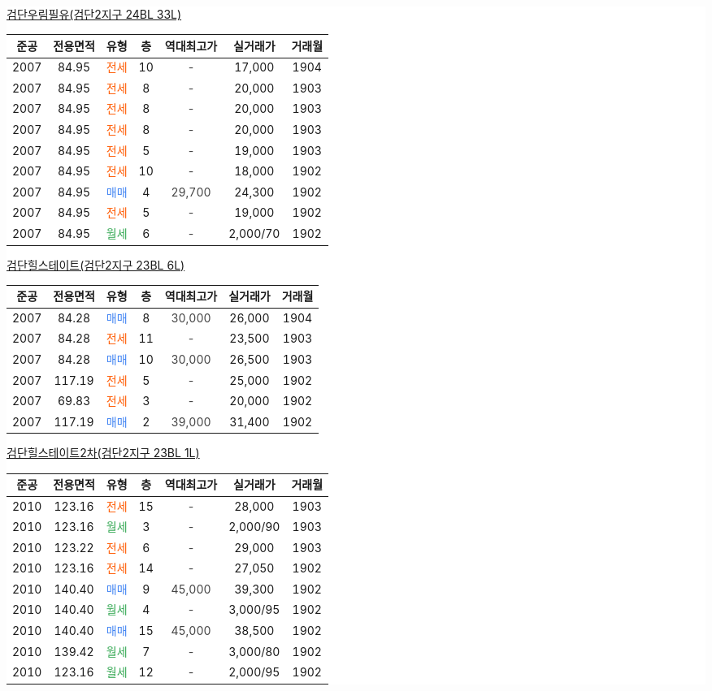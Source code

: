 [검단우림필유(검단2지구 24BL 33L)](https://search.naver.com/search.naver?query=%EC%9D%B8%EC%B2%9C%EA%B4%91%EC%97%AD%EC%8B%9C+%EC%84%9C%EA%B5%AC+%EB%A7%88%EC%A0%84%EB%8F%99+%EA%B2%80%EB%8B%A8%EC%9A%B0%EB%A6%BC%ED%95%84%EC%9C%A0%28%EA%B2%80%EB%8B%A82%EC%A7%80%EA%B5%AC+24BL+33L%29)

|준공|전용면적|유형|층|역대최고가|실거래가|거래월|
|:---:|:---:|:---:|:---:|:---:|:---:|:---:|
|2007|84.95|<span style="color:#ff5a00">전세</span>|10|<span style="color:#444444">-</span>|17,000|1904|
|2007|84.95|<span style="color:#ff5a00">전세</span>|8|<span style="color:#444444">-</span>|20,000|1903|
|2007|84.95|<span style="color:#ff5a00">전세</span>|8|<span style="color:#444444">-</span>|20,000|1903|
|2007|84.95|<span style="color:#ff5a00">전세</span>|8|<span style="color:#444444">-</span>|20,000|1903|
|2007|84.95|<span style="color:#ff5a00">전세</span>|5|<span style="color:#444444">-</span>|19,000|1903|
|2007|84.95|<span style="color:#ff5a00">전세</span>|10|<span style="color:#444444">-</span>|18,000|1902|
|2007|84.95|<span style="color:#4285f3">매매</span>|4|<span style="color:#444444">29,700</span>|24,300|1902|
|2007|84.95|<span style="color:#ff5a00">전세</span>|5|<span style="color:#444444">-</span>|19,000|1902|
|2007|84.95|<span style="color:#34a853">월세</span>|6|<span style="color:#444444">-</span>|2,000/70|1902|

[검단힐스테이트(검단2지구 23BL 6L)](https://search.naver.com/search.naver?query=%EC%9D%B8%EC%B2%9C%EA%B4%91%EC%97%AD%EC%8B%9C+%EC%84%9C%EA%B5%AC+%EB%A7%88%EC%A0%84%EB%8F%99+%EA%B2%80%EB%8B%A8%ED%9E%90%EC%8A%A4%ED%85%8C%EC%9D%B4%ED%8A%B8%28%EA%B2%80%EB%8B%A82%EC%A7%80%EA%B5%AC+23BL+6L%29)

|준공|전용면적|유형|층|역대최고가|실거래가|거래월|
|:---:|:---:|:---:|:---:|:---:|:---:|:---:|
|2007|84.28|<span style="color:#4285f3">매매</span>|8|<span style="color:#444444">30,000</span>|26,000|1904|
|2007|84.28|<span style="color:#ff5a00">전세</span>|11|<span style="color:#444444">-</span>|23,500|1903|
|2007|84.28|<span style="color:#4285f3">매매</span>|10|<span style="color:#444444">30,000</span>|26,500|1903|
|2007|117.19|<span style="color:#ff5a00">전세</span>|5|<span style="color:#444444">-</span>|25,000|1902|
|2007|69.83|<span style="color:#ff5a00">전세</span>|3|<span style="color:#444444">-</span>|20,000|1902|
|2007|117.19|<span style="color:#4285f3">매매</span>|2|<span style="color:#444444">39,000</span>|31,400|1902|

[검단힐스테이트2차(검단2지구 23BL 1L)](https://search.naver.com/search.naver?query=%EC%9D%B8%EC%B2%9C%EA%B4%91%EC%97%AD%EC%8B%9C+%EC%84%9C%EA%B5%AC+%EB%A7%88%EC%A0%84%EB%8F%99+%EA%B2%80%EB%8B%A8%ED%9E%90%EC%8A%A4%ED%85%8C%EC%9D%B4%ED%8A%B82%EC%B0%A8%28%EA%B2%80%EB%8B%A82%EC%A7%80%EA%B5%AC+23BL+1L%29)

|준공|전용면적|유형|층|역대최고가|실거래가|거래월|
|:---:|:---:|:---:|:---:|:---:|:---:|:---:|
|2010|123.16|<span style="color:#ff5a00">전세</span>|15|<span style="color:#444444">-</span>|28,000|1903|
|2010|123.16|<span style="color:#34a853">월세</span>|3|<span style="color:#444444">-</span>|2,000/90|1903|
|2010|123.22|<span style="color:#ff5a00">전세</span>|6|<span style="color:#444444">-</span>|29,000|1903|
|2010|123.16|<span style="color:#ff5a00">전세</span>|14|<span style="color:#444444">-</span>|27,050|1902|
|2010|140.40|<span style="color:#4285f3">매매</span>|9|<span style="color:#444444">45,000</span>|39,300|1902|
|2010|140.40|<span style="color:#34a853">월세</span>|4|<span style="color:#444444">-</span>|3,000/95|1902|
|2010|140.40|<span style="color:#4285f3">매매</span>|15|<span style="color:#444444">45,000</span>|38,500|1902|
|2010|139.42|<span style="color:#34a853">월세</span>|7|<span style="color:#444444">-</span>|3,000/80|1902|
|2010|123.16|<span style="color:#34a853">월세</span>|12|<span style="color:#444444">-</span>|2,000/95|1902|

